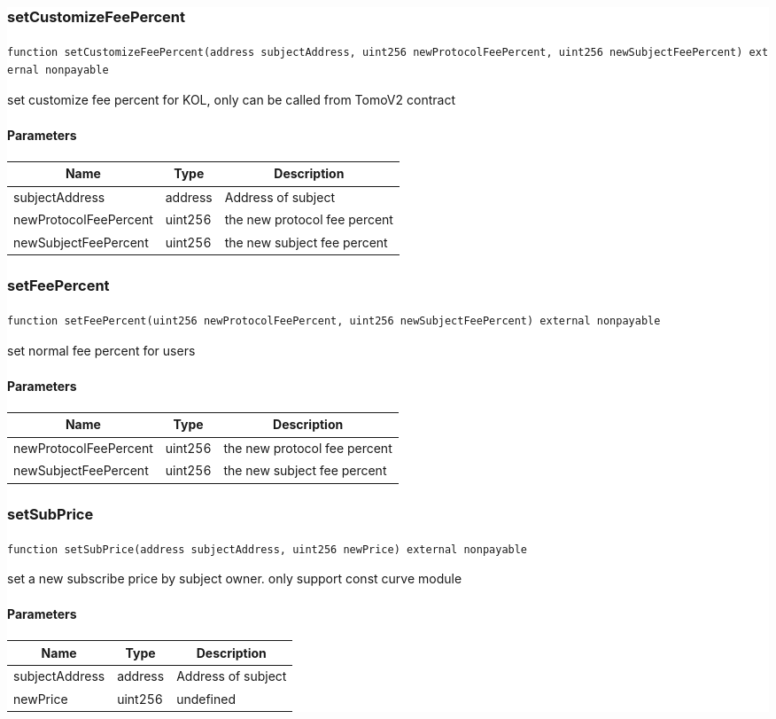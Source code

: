### setCustomizeFeePercent

```solidity
function setCustomizeFeePercent(address subjectAddress, uint256 newProtocolFeePercent, uint256 newSubjectFeePercent) external nonpayable
```

set customize fee percent for KOL, only can be called from TomoV2 contract



#### Parameters

| Name | Type | Description |
|---|---|---|
| subjectAddress | address | Address of subject |
| newProtocolFeePercent | uint256 | the new protocol fee percent |
| newSubjectFeePercent | uint256 | the new subject fee percent |

### setFeePercent

```solidity
function setFeePercent(uint256 newProtocolFeePercent, uint256 newSubjectFeePercent) external nonpayable
```

set normal fee percent for users



#### Parameters

| Name | Type | Description |
|---|---|---|
| newProtocolFeePercent | uint256 | the new protocol fee percent |
| newSubjectFeePercent | uint256 | the new subject fee percent |

### setSubPrice

```solidity
function setSubPrice(address subjectAddress, uint256 newPrice) external nonpayable
```

set a new subscribe price by subject owner. only support const curve module



#### Parameters

| Name | Type | Description |
|---|---|---|
| subjectAddress | address | Address of subject |
| newPrice | uint256 | undefined |

